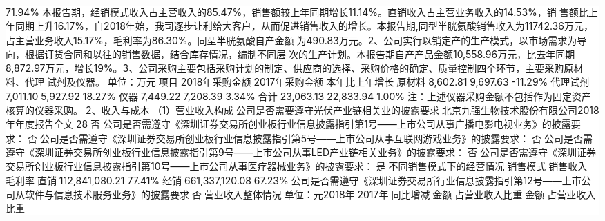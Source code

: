 71.94%
本报告期，经销模式收入占主营收入的85.47%，销售额较上年同期增长11.14%。直销收入占主营业务收入的14.53%，销
售额比上年同期上升16.17%，自2018年始，我司逐步让利给大客户，从而促进销售收入的增长。本报告期,同型半胱氨酸销售收入为11742.36万元，占主营业务收入15.17%，毛利率为86.30%。同型半胱氨酸自产金额
为490.83万元。2、公司实行以销定产的生产模式，以市场需求为导向，根据订货合同和以往的销售数据，结合库存情况，编制不同层
次的生产计划。本报告期自产产品金额10,558.96万元，比去年同期8,872.97万元，增长19%。3、公司采购主要包括采购计划的制定、供应商的选择、采购价格的确定、质量控制四个环节，主要采购原材料、代理
试剂及仪器。
单位：万元
项目
2018年采购金额
2017年采购金额
本年比上年增长
原材料
8,602.81
9,697.63
-11.29%
代理试剂
7,011.10
5,927.92
18.27%
仪器
7,449.22
7,208.39
3.34%
合计
23,063.13
22,833.94
1.00%
注：上述仪器采购金额不包括作为固定资产核算的仪器采购。
2、收入与成本
（1）营业收入构成
公司是否需要遵守光伏产业链相关业的披露要求
北京九强生物技术股份有限公司2018年年度报告全文
28
否
公司是否需遵守《深圳证券交易所创业板行业信息披露指引第1号——上市公司从事广播电影电视业务》的披露要求：
否
公司是否需遵守《深圳证券交易所创业板行业信息披露指引第5号——上市公司从事互联网游戏业务》的披露要求：
否
公司是否需遵守《深圳证券交易所创业板行业信息披露指引第9号——上市公司从事LED产业链相关业务》的披露要求：
否
公司是否需遵守《深圳证券交易所创业板行业信息披露指引第10号——上市公司从事医疗器械业务》的披露要求：
是
不同销售模式下的经营情况
销售模式
销售收入
毛利率
直销
112,841,080.21
77.41%
经销
661,337,120.08
67.23%
公司是否需遵守《深圳证券交易所行业信息披露指引第12号——上市公司从软件与信息技术服务业务》的披露要求
否
营业收入整体情况
单位：元2018年
2017年
同比增减
金额
占营业收入比重
金额
占营业收入比重